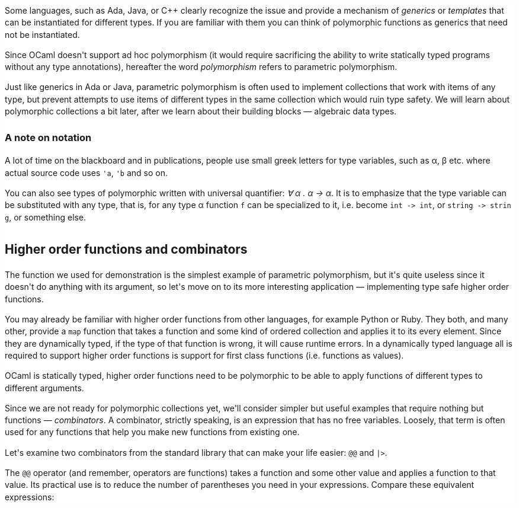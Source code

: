 Some languages, such as Ada, Java, or C++ clearly recognize the issue and provide a mechanism of
_generics_ or _templates_ that can be instantiated for different types. If you are familiar with them
you can think of polymorphic functions as generics that need not be instantiated.

Since OCaml doesn't support ad hoc polymorphism (it would require sacrificing the ability to
write statically typed programs without any type annotations), hereafter the word _polymorphism_
refers to parametric polymorphism.

Just like generics in Ada or Java, parametric polymorphism is often used to implement collections
that work with items of any type, but prevent attempts to use items of different types in the same
collection which would ruin type safety. We will learn about polymorphic collections a bit later,
after we learn about their building blocks &mdash; algebraic data types.

### A note on notation

A lot of time on the blackboard and in publications, people use small greek letters for type variables, such as
&alpha;, &beta; etc. where actual source code uses `'a`, `'b` and so on.

You can also see types of polymorphic written with universal quantifier: <em>&forall; &alpha; . &alpha; &rarr; &alpha;</em>.
It is to emphasize that the type variable can be substituted with any type, that is, for any type &alpha; function `f`
can be specialized to it, i.e. become `int -> int`, or `string -> string`, or something else.


## Higher order functions and combinators

The function we used for demonstration is the simplest example of parametric polymorphism,
but it's quite useless since it doesn't do anything with its argument, so let's move on to
its more interesting application &mdash; implementing type safe higher order functions.

You may already be familiar with higher order functions from other languages, for example
Python or Ruby. They both, and many other, provide a `map` function that takes a function
and some kind of ordered collection and applies it to its every element. Since they are
dynamically typed, if the type of that function is wrong, it will cause runtime errors.
In a dynamically typed language all is required to support higher order functions is support
for first class functions (i.e. functions as values).

OCaml is statically typed, higher order functions need to be polymorphic to be able
to apply functions of different types to different arguments.

Since we are not ready for polymorphic collections yet, we'll consider simpler but useful examples
that require nothing but functions &mdash; _combinators_. A combinator, strictly speaking,
is an expression that has no free variables. Loosely, that term is often used for any functions
that help you make new functions from existing one.

Let's examine two combinators from the standard library that can make your life easier: `@@` and `|>`.

The `@@` operator (and remember, operators are functions) takes a function and some other value and applies a function to that value.
Its practical use is to reduce the number of parentheses you need in your expressions. Compare these equivalent expressions:
